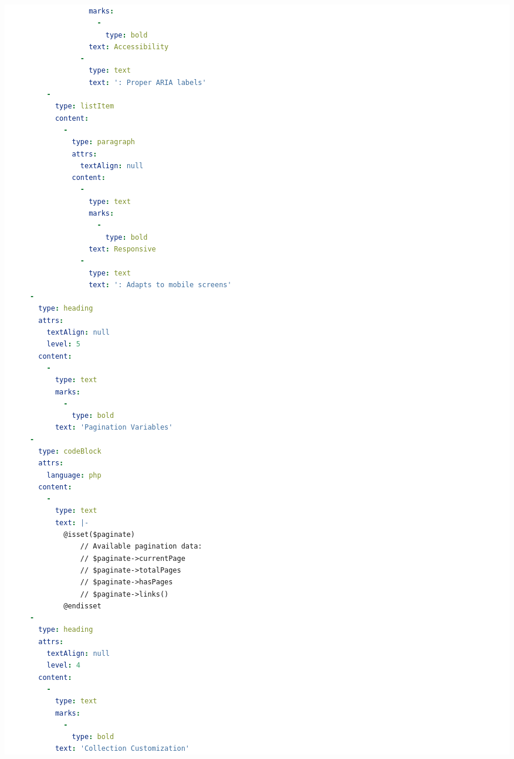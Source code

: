 ```yaml
                    marks:
                      -
                        type: bold
                    text: Accessibility
                  -
                    type: text
                    text: ': Proper ARIA labels'
          -
            type: listItem
            content:
              -
                type: paragraph
                attrs:
                  textAlign: null
                content:
                  -
                    type: text
                    marks:
                      -
                        type: bold
                    text: Responsive
                  -
                    type: text
                    text: ': Adapts to mobile screens'
      -
        type: heading
        attrs:
          textAlign: null
          level: 5
        content:
          -
            type: text
            marks:
              -
                type: bold
            text: 'Pagination Variables'
      -
        type: codeBlock
        attrs:
          language: php
        content:
          -
            type: text
            text: |-
              @isset($paginate)
                  // Available pagination data:
                  // $paginate->currentPage
                  // $paginate->totalPages  
                  // $paginate->hasPages
                  // $paginate->links()
              @endisset
      -
        type: heading
        attrs:
          textAlign: null
          level: 4
        content:
          -
            type: text
            marks:
              -
                type: bold
            text: 'Collection Customization'
```